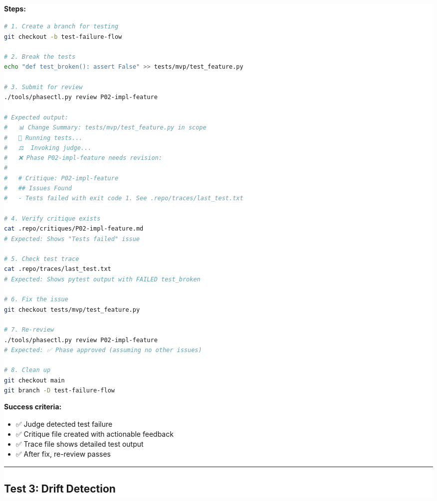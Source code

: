**Steps:**

```bash
# 1. Create a branch for testing
git checkout -b test-failure-flow

# 2. Break the tests
echo "def test_broken(): assert False" >> tests/mvp/test_feature.py

# 3. Submit for review
./tools/phasectl.py review P02-impl-feature

# Expected output:
#   📊 Change Summary: tests/mvp/test_feature.py in scope
#   🧪 Running tests...
#   ⚖️  Invoking judge...
#   ❌ Phase P02-impl-feature needs revision:
#
#   # Critique: P02-impl-feature
#   ## Issues Found
#   - Tests failed with exit code 1. See .repo/traces/last_test.txt

# 4. Verify critique exists
cat .repo/critiques/P02-impl-feature.md
# Expected: Shows "Tests failed" issue

# 5. Check test trace
cat .repo/traces/last_test.txt
# Expected: Shows pytest output with FAILED test_broken

# 6. Fix the issue
git checkout tests/mvp/test_feature.py

# 7. Re-review
./tools/phasectl.py review P02-impl-feature
# Expected: ✅ Phase approved (assuming no other issues)

# 8. Clean up
git checkout main
git branch -D test-failure-flow
```

**Success criteria:**
- ✅ Judge detected test failure
- ✅ Critique file created with actionable feedback
- ✅ Trace file shows detailed test output
- ✅ After fix, re-review passes

---

## Test 3: Drift Detection
